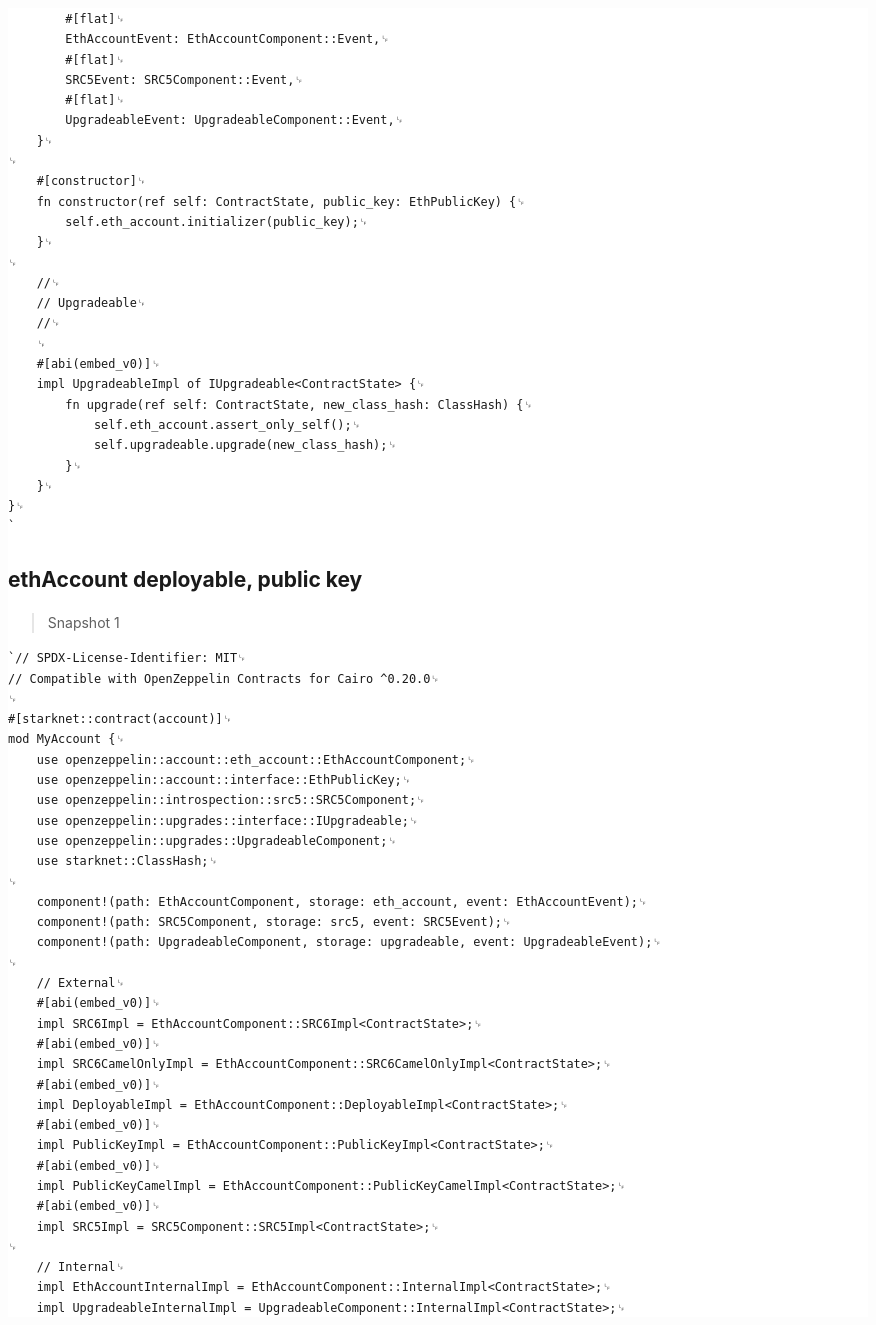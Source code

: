             #[flat]␊
            EthAccountEvent: EthAccountComponent::Event,␊
            #[flat]␊
            SRC5Event: SRC5Component::Event,␊
            #[flat]␊
            UpgradeableEvent: UpgradeableComponent::Event,␊
        }␊
    ␊
        #[constructor]␊
        fn constructor(ref self: ContractState, public_key: EthPublicKey) {␊
            self.eth_account.initializer(public_key);␊
        }␊
    ␊
        //␊
        // Upgradeable␊
        //␊
        ␊
        #[abi(embed_v0)]␊
        impl UpgradeableImpl of IUpgradeable<ContractState> {␊
            fn upgrade(ref self: ContractState, new_class_hash: ClassHash) {␊
                self.eth_account.assert_only_self();␊
                self.upgradeable.upgrade(new_class_hash);␊
            }␊
        }␊
    }␊
    `

## ethAccount deployable, public key

> Snapshot 1

    `// SPDX-License-Identifier: MIT␊
    // Compatible with OpenZeppelin Contracts for Cairo ^0.20.0␊
    ␊
    #[starknet::contract(account)]␊
    mod MyAccount {␊
        use openzeppelin::account::eth_account::EthAccountComponent;␊
        use openzeppelin::account::interface::EthPublicKey;␊
        use openzeppelin::introspection::src5::SRC5Component;␊
        use openzeppelin::upgrades::interface::IUpgradeable;␊
        use openzeppelin::upgrades::UpgradeableComponent;␊
        use starknet::ClassHash;␊
    ␊
        component!(path: EthAccountComponent, storage: eth_account, event: EthAccountEvent);␊
        component!(path: SRC5Component, storage: src5, event: SRC5Event);␊
        component!(path: UpgradeableComponent, storage: upgradeable, event: UpgradeableEvent);␊
    ␊
        // External␊
        #[abi(embed_v0)]␊
        impl SRC6Impl = EthAccountComponent::SRC6Impl<ContractState>;␊
        #[abi(embed_v0)]␊
        impl SRC6CamelOnlyImpl = EthAccountComponent::SRC6CamelOnlyImpl<ContractState>;␊
        #[abi(embed_v0)]␊
        impl DeployableImpl = EthAccountComponent::DeployableImpl<ContractState>;␊
        #[abi(embed_v0)]␊
        impl PublicKeyImpl = EthAccountComponent::PublicKeyImpl<ContractState>;␊
        #[abi(embed_v0)]␊
        impl PublicKeyCamelImpl = EthAccountComponent::PublicKeyCamelImpl<ContractState>;␊
        #[abi(embed_v0)]␊
        impl SRC5Impl = SRC5Component::SRC5Impl<ContractState>;␊
    ␊
        // Internal␊
        impl EthAccountInternalImpl = EthAccountComponent::InternalImpl<ContractState>;␊
        impl UpgradeableInternalImpl = UpgradeableComponent::InternalImpl<ContractState>;␊